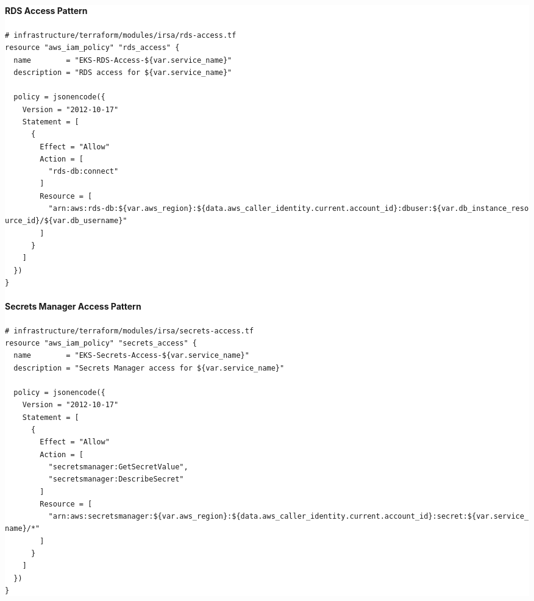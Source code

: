 #### RDS Access Pattern

```hcl
# infrastructure/terraform/modules/irsa/rds-access.tf
resource "aws_iam_policy" "rds_access" {
  name        = "EKS-RDS-Access-${var.service_name}"
  description = "RDS access for ${var.service_name}"

  policy = jsonencode({
    Version = "2012-10-17"
    Statement = [
      {
        Effect = "Allow"
        Action = [
          "rds-db:connect"
        ]
        Resource = [
          "arn:aws:rds-db:${var.aws_region}:${data.aws_caller_identity.current.account_id}:dbuser:${var.db_instance_resource_id}/${var.db_username}"
        ]
      }
    ]
  })
}
```

#### Secrets Manager Access Pattern

```hcl
# infrastructure/terraform/modules/irsa/secrets-access.tf
resource "aws_iam_policy" "secrets_access" {
  name        = "EKS-Secrets-Access-${var.service_name}"
  description = "Secrets Manager access for ${var.service_name}"

  policy = jsonencode({
    Version = "2012-10-17"
    Statement = [
      {
        Effect = "Allow"
        Action = [
          "secretsmanager:GetSecretValue",
          "secretsmanager:DescribeSecret"
        ]
        Resource = [
          "arn:aws:secretsmanager:${var.aws_region}:${data.aws_caller_identity.current.account_id}:secret:${var.service_name}/*"
        ]
      }
    ]
  })
}
```
